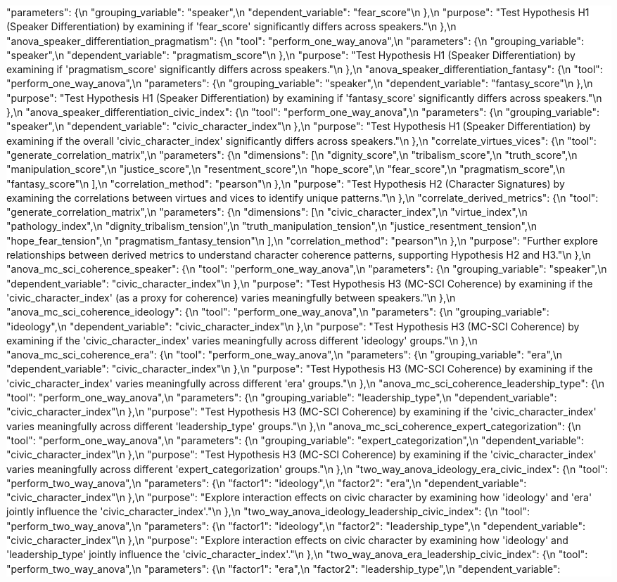 \"parameters\": {\n        \"grouping_variable\": \"speaker\",\n        \"dependent_variable\": \"fear_score\"\n      },\n      \"purpose\": \"Test Hypothesis H1 (Speaker Differentiation) by examining if 'fear_score' significantly differs across speakers.\"\n    },\n    \"anova_speaker_differentiation_pragmatism\": {\n      \"tool\": \"perform_one_way_anova\",\n      \"parameters\": {\n        \"grouping_variable\": \"speaker\",\n        \"dependent_variable\": \"pragmatism_score\"\n      },\n      \"purpose\": \"Test Hypothesis H1 (Speaker Differentiation) by examining if 'pragmatism_score' significantly differs across speakers.\"\n    },\n    \"anova_speaker_differentiation_fantasy\": {\n      \"tool\": \"perform_one_way_anova\",\n      \"parameters\": {\n        \"grouping_variable\": \"speaker\",\n        \"dependent_variable\": \"fantasy_score\"\n      },\n      \"purpose\": \"Test Hypothesis H1 (Speaker Differentiation) by examining if 'fantasy_score' significantly differs across speakers.\"\n    },\n    \"anova_speaker_differentiation_civic_index\": {\n      \"tool\": \"perform_one_way_anova\",\n      \"parameters\": {\n        \"grouping_variable\": \"speaker\",\n        \"dependent_variable\": \"civic_character_index\"\n      },\n      \"purpose\": \"Test Hypothesis H1 (Speaker Differentiation) by examining if the overall 'civic_character_index' significantly differs across speakers.\"\n    },\n    \"correlate_virtues_vices\": {\n      \"tool\": \"generate_correlation_matrix\",\n      \"parameters\": {\n        \"dimensions\": [\n          \"dignity_score\",\n          \"tribalism_score\",\n          \"truth_score\",\n          \"manipulation_score\",\n          \"justice_score\",\n          \"resentment_score\",\n          \"hope_score\",\n          \"fear_score\",\n          \"pragmatism_score\",\n          \"fantasy_score\"\n        ],\n        \"correlation_method\": \"pearson\"\n      },\n      \"purpose\": \"Test Hypothesis H2 (Character Signatures) by examining the correlations between virtues and vices to identify unique patterns.\"\n    },\n    \"correlate_derived_metrics\": {\n      \"tool\": \"generate_correlation_matrix\",\n      \"parameters\": {\n        \"dimensions\": [\n          \"civic_character_index\",\n          \"virtue_index\",\n          \"pathology_index\",\n          \"dignity_tribalism_tension\",\n          \"truth_manipulation_tension\",\n          \"justice_resentment_tension\",\n          \"hope_fear_tension\",\n          \"pragmatism_fantasy_tension\"\n        ],\n        \"correlation_method\": \"pearson\"\n      },\n      \"purpose\": \"Further explore relationships between derived metrics to understand character coherence patterns, supporting Hypothesis H2 and H3.\"\n    },\n    \"anova_mc_sci_coherence_speaker\": {\n      \"tool\": \"perform_one_way_anova\",\n      \"parameters\": {\n        \"grouping_variable\": \"speaker\",\n        \"dependent_variable\": \"civic_character_index\"\n      },\n      \"purpose\": \"Test Hypothesis H3 (MC-SCI Coherence) by examining if the 'civic_character_index' (as a proxy for coherence) varies meaningfully between speakers.\"\n    },\n    \"anova_mc_sci_coherence_ideology\": {\n      \"tool\": \"perform_one_way_anova\",\n      \"parameters\": {\n        \"grouping_variable\": \"ideology\",\n        \"dependent_variable\": \"civic_character_index\"\n      },\n      \"purpose\": \"Test Hypothesis H3 (MC-SCI Coherence) by examining if the 'civic_character_index' varies meaningfully across different 'ideology' groups.\"\n    },\n    \"anova_mc_sci_coherence_era\": {\n      \"tool\": \"perform_one_way_anova\",\n      \"parameters\": {\n        \"grouping_variable\": \"era\",\n        \"dependent_variable\": \"civic_character_index\"\n      },\n      \"purpose\": \"Test Hypothesis H3 (MC-SCI Coherence) by examining if the 'civic_character_index' varies meaningfully across different 'era' groups.\"\n    },\n    \"anova_mc_sci_coherence_leadership_type\": {\n      \"tool\": \"perform_one_way_anova\",\n      \"parameters\": {\n        \"grouping_variable\": \"leadership_type\",\n        \"dependent_variable\": \"civic_character_index\"\n      },\n      \"purpose\": \"Test Hypothesis H3 (MC-SCI Coherence) by examining if the 'civic_character_index' varies meaningfully across different 'leadership_type' groups.\"\n    },\n    \"anova_mc_sci_coherence_expert_categorization\": {\n      \"tool\": \"perform_one_way_anova\",\n      \"parameters\": {\n        \"grouping_variable\": \"expert_categorization\",\n        \"dependent_variable\": \"civic_character_index\"\n      },\n      \"purpose\": \"Test Hypothesis H3 (MC-SCI Coherence) by examining if the 'civic_character_index' varies meaningfully across different 'expert_categorization' groups.\"\n    },\n    \"two_way_anova_ideology_era_civic_index\": {\n      \"tool\": \"perform_two_way_anova\",\n      \"parameters\": {\n        \"factor1\": \"ideology\",\n        \"factor2\": \"era\",\n        \"dependent_variable\": \"civic_character_index\"\n      },\n      \"purpose\": \"Explore interaction effects on civic character by examining how 'ideology' and 'era' jointly influence the 'civic_character_index'.\"\n    },\n    \"two_way_anova_ideology_leadership_civic_index\": {\n      \"tool\": \"perform_two_way_anova\",\n      \"parameters\": {\n        \"factor1\": \"ideology\",\n        \"factor2\": \"leadership_type\",\n        \"dependent_variable\": \"civic_character_index\"\n      },\n      \"purpose\": \"Explore interaction effects on civic character by examining how 'ideology' and 'leadership_type' jointly influence the 'civic_character_index'.\"\n    },\n    \"two_way_anova_era_leadership_civic_index\": {\n      \"tool\": \"perform_two_way_anova\",\n      \"parameters\": {\n        \"factor1\": \"era\",\n        \"factor2\": \"leadership_type\",\n        \"dependent_variable\":